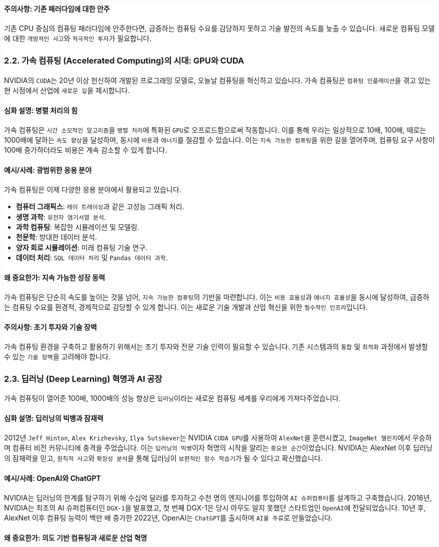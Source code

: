
#### 주의사항: 기존 패러다임에 대한 안주

기존 CPU 중심의 컴퓨팅 패러다임에 안주한다면, 급증하는 컴퓨팅 수요를 감당하지 못하고 기술 발전의 속도를 늦출 수 있습니다. 새로운 컴퓨팅 모델에 대한 `개방적인 사고`와 `적극적인 투자`가 필요합니다.

### 2.2. 가속 컴퓨팅 (Accelerated Computing)의 시대: GPU와 CUDA

NVIDIA의 `CUDA`는 20년 이상 헌신하여 개발된 프로그래밍 모델로, 오늘날 컴퓨팅을 혁신하고 있습니다. 가속 컴퓨팅은 `컴퓨팅 인플레이션`을 겪고 있는 현 시점에서 산업에 `새로운 길`을 제시합니다.

#### 심화 설명: 병렬 처리의 힘

가속 컴퓨팅은 `시간 소모적인 알고리즘`을 `병렬 처리`에 특화된 `GPU`로 오프로드함으로써 작동합니다. 이를 통해 우리는 일상적으로 10배, 100배, 때로는 1000배에 달하는 `속도 향상`을 달성하며, 동시에 `비용`과 `에너지`를 절감할 수 있습니다. 이는 `지속 가능한 컴퓨팅`을 위한 길을 열어주며, 컴퓨팅 요구 사항이 100배 증가하더라도 비용은 계속 감소할 수 있게 합니다.

#### 예시/사례: 광범위한 응용 분야

가속 컴퓨팅은 이제 다양한 응용 분야에서 활용되고 있습니다.

*   **컴퓨터 그래픽스**: `레이 트레이싱`과 같은 고성능 그래픽 처리.
*   **생명 과학**: `유전자 염기서열 분석`.
*   **과학 컴퓨팅**: 복잡한 시뮬레이션 및 모델링.
*   **천문학**: 방대한 데이터 분석.
*   **양자 회로 시뮬레이션**: 미래 컴퓨팅 기술 연구.
*   **데이터 처리**: `SQL 데이터 처리` 및 `Pandas 데이터 과학`.

#### 왜 중요한가: 지속 가능한 성장 동력

가속 컴퓨팅은 단순히 속도를 높이는 것을 넘어, `지속 가능한 컴퓨팅`의 기반을 마련합니다. 이는 `비용 효율성`과 `에너지 효율성`을 동시에 달성하여, 급증하는 컴퓨팅 수요를 환경적, 경제적으로 감당할 수 있게 합니다. 이는 새로운 기술 개발과 산업 혁신을 위한 `필수적인 인프라`입니다.

#### 주의사항: 초기 투자와 기술 장벽

가속 컴퓨팅 환경을 구축하고 활용하기 위해서는 초기 투자와 전문 기술 인력이 필요할 수 있습니다. 기존 시스템과의 `통합` 및 `최적화` 과정에서 발생할 수 있는 `기술 장벽`을 고려해야 합니다.

### 2.3. 딥러닝 (Deep Learning) 혁명과 AI 공장

가속 컴퓨팅이 열어준 100배, 1000배의 성능 향상은 `딥러닝`이라는 새로운 컴퓨팅 세계를 우리에게 가져다주었습니다.

#### 심화 설명: 딥러닝의 빅뱅과 잠재력

2012년 `Jeff Hinton`, `Alex Krizhevsky`, `Ilya Sutskever`는 NVIDIA `CUDA GPU`를 사용하여 `AlexNet`을 훈련시켰고, `ImageNet 챌린지`에서 우승하며 컴퓨터 비전 커뮤니티에 충격을 주었습니다. 이는 `딥러닝의 빅뱅`이자 혁명의 시작을 알리는 `중요한 순간`이었습니다. NVIDIA는 AlexNet 이후 딥러닝의 잠재력을 믿고, `원칙적 사고`와 `확장성 분석`을 통해 딥러닝이 `보편적인 함수 학습기`가 될 수 있다고 확신했습니다.

#### 예시/사례: OpenAI와 ChatGPT

NVIDIA는 딥러닝의 한계를 탐구하기 위해 수십억 달러를 투자하고 수천 명의 엔지니어를 투입하여 `AI 슈퍼컴퓨터`를 설계하고 구축했습니다. 2016년, NVIDIA는 최초의 AI 슈퍼컴퓨터인 `DGX-1`을 발표했고, 첫 번째 DGX-1은 당시 아무도 알지 못했던 스타트업인 `OpenAI`에 전달되었습니다. 10년 후, AlexNet 이후 컴퓨팅 능력이 백만 배 증가한 2022년, OpenAI는 `ChatGPT`를 출시하며 `AI를 주류`로 만들었습니다.

#### 왜 중요한가: 의도 기반 컴퓨팅과 새로운 산업 혁명
